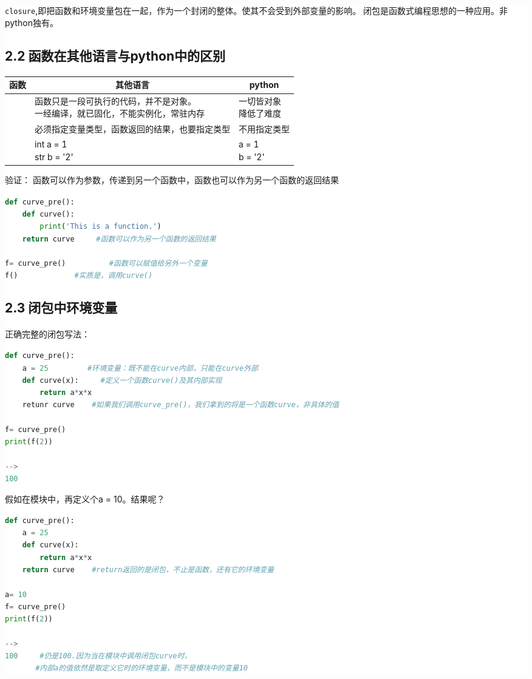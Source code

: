 `closure`,即把函数和环境变量包在一起，作为一个封闭的整体。使其不会受到外部变量的影响。
闭包是函数式编程思想的一种应用。非python独有。



## 2.2 函数在其他语言与python中的区别

| 函数 | 其他语言                                                     | python                   |
| ---- | ------------------------------------------------------------ | ------------------------ |
|      | 函数只是一段可执行的代码，并不是对象。<br>一经编译，就已固化，不能实例化，常驻内存 | 一切皆对象<br>降低了难度 |
|      | 必须指定变量类型，函数返回的结果，也要指定类型               | 不用指定类型             |
|      | int a = 1<br>str b = '2'                                     | a = 1<br>b = '2'         |


验证：
函数可以作为参数，传递到另一个函数中，函数也可以作为另一个函数的返回结果

```py
def curve_pre():
    def curve():
        print('This is a function.')
    return curve     #函数可以作为另一个函数的返回结果

f= curve_pre()          #函数可以赋值给另外一个变量
f()             #实质是，调用curve()
```



## 2.3 闭包中环境变量

正确完整的闭包写法：

```py
def curve_pre():
    a = 25         #环境变量：既不能在curve内部，只能在curve外部
    def curve(x):     #定义一个函数curve()及其内部实现
        return a*x*x
    retunr curve    #如果我们调用curve_pre()，我们拿到的将是一个函数curve，非具体的值

f= curve_pre()
print(f(2))

-->
100
```

假如在模块中，再定义个a = 10。结果呢？


```py
def curve_pre():
    a = 25         
    def curve(x): 
        return a*x*x
    return curve    #return返回的是闭包，不止是函数，还有它的环境变量

a= 10
f= curve_pre()
print(f(2))

-->
100     #仍是100.因为当在模块中调用闭包curve时，
       #内部a的值依然是取定义它时的环境变量，而不是模块中的变量10
```
